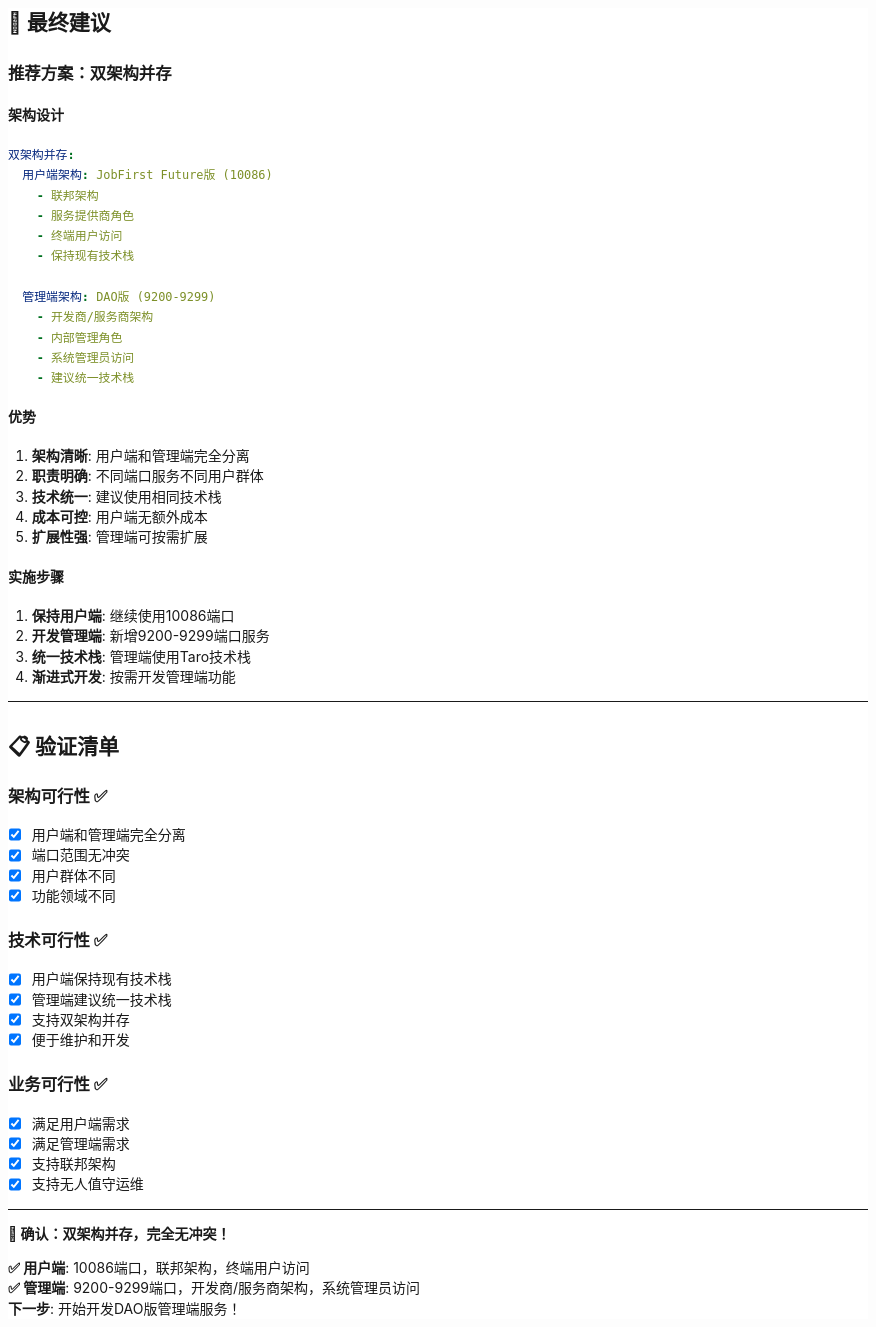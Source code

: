 
## 🎯 最终建议

### **推荐方案：双架构并存**

#### **架构设计**
```yaml
双架构并存:
  用户端架构: JobFirst Future版 (10086)
    - 联邦架构
    - 服务提供商角色
    - 终端用户访问
    - 保持现有技术栈
  
  管理端架构: DAO版 (9200-9299)
    - 开发商/服务商架构
    - 内部管理角色
    - 系统管理员访问
    - 建议统一技术栈
```

#### **优势**
1. **架构清晰**: 用户端和管理端完全分离
2. **职责明确**: 不同端口服务不同用户群体
3. **技术统一**: 建议使用相同技术栈
4. **成本可控**: 用户端无额外成本
5. **扩展性强**: 管理端可按需扩展

#### **实施步骤**
1. **保持用户端**: 继续使用10086端口
2. **开发管理端**: 新增9200-9299端口服务
3. **统一技术栈**: 管理端使用Taro技术栈
4. **渐进式开发**: 按需开发管理端功能

---

## 📋 验证清单

### **架构可行性** ✅
- [x] 用户端和管理端完全分离
- [x] 端口范围无冲突
- [x] 用户群体不同
- [x] 功能领域不同

### **技术可行性** ✅
- [x] 用户端保持现有技术栈
- [x] 管理端建议统一技术栈
- [x] 支持双架构并存
- [x] 便于维护和开发

### **业务可行性** ✅
- [x] 满足用户端需求
- [x] 满足管理端需求
- [x] 支持联邦架构
- [x] 支持无人值守运维

---

**🎯 确认：双架构并存，完全无冲突！**

**✅ 用户端**: 10086端口，联邦架构，终端用户访问  
**✅ 管理端**: 9200-9299端口，开发商/服务商架构，系统管理员访问  
**下一步**: 开始开发DAO版管理端服务！
